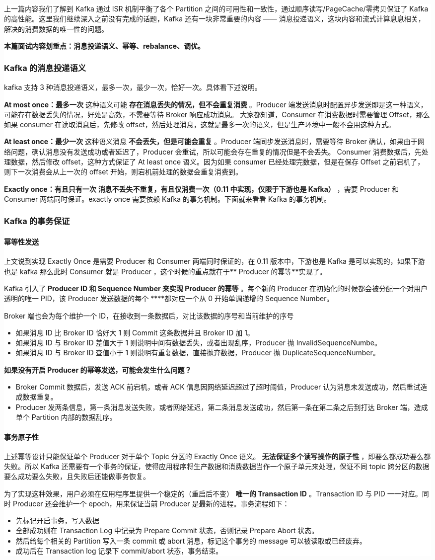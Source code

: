 上一篇内容我们了解到 Kafka 通过 ISR 机制平衡了各个 Partition 之间的可用性和一致性，通过顺序读写/PageCache/零拷贝保证了
Kafka 的高性能。这里我们继续深入之前没有完成的话题，Kafka 还有一块非常重要的内容 ——
消息投递语义，这块内容和流式计算息息相关，解决的消费数据的唯一性的问题。

**本篇面试内容划重点：消息投递语义、幂等、rebalance、调优。**

### Kafka 的消息投递语义

kafka 支持 3 种消息投递语义，最多一次，最少一次，恰好一次。具体看下述说明。

**At most once：最多一次** 这种语义可能 **存在消息丢失的情况，但不会重复消费** 。Producer
端发送消息时配置异步发送即是这一种语义，可能存在数据丢失的情况，好处是高效，不需要等待 Broker 响应成功消息。 大家都知道，Consumer
在消费数据时需要管理 Offset，那么如果 consumer 在读取消息后，先修改
offset，然后处理消息，这就是最多一次的语义，但是生产环境中一般不会用这种方式。

**At least once：最少一次** 这种语义消息 **不会丢失，但是可能会重复** 。Producer 端同步发送消息时，需要等待 Broker
确认，如果由于网络问题，确认消息没有发送成功或者延迟了，Producer 会重试，所以可能会存在重复的情况但是不会丢失。 Consumer
消费数据后，先处理数据，然后修改 offset，这种方式保证了 At least once 语义。因为如果 consumer 已经处理完数据，但是在保存
Offset 之前宕机了，则下一次消费会从上一次的 offset 开始，则宕机前处理的数据会重复消费到。

**Exactly once：有且只有一次** **消息不丢失不重复，有且仅消费一次（0.11 中实现，仅限于下游也是 Kafka）** ，需要
Producer 和 Consumer 两端同时保证。exactly once 需要依赖 Kafka 的事务机制。下面就来看看 Kafka 的事务机制。

### Kafka 的事务保证

#### 幂等性发送

上文说到实现 Exactly Once 是需要 Producer 和 Consumer 两端同时保证的，在 0.11 版本中，下游也是 Kafka
是可以实现的，如果下游也是 kafka 那么此时 Consumer 就是 Producer ，这个时候的重点就在于** Producer 的幂等**实现了。

Kafka 引入了 **Producer ID 和 Sequence Number 来实现 Producer 的幂等** 。每个新的 Producer
在初始化的时候都会被分配一个对用户透明的唯一 PID，该 Producer 发送数据的每个 ****都对应一个从 0 开始单调递增的 Sequence
Number。

Broker 端也会为每个维护一个 ID，在接收到一条数据后，对比该数据的序号和当前维护的序号

  * 如果消息 ID 比 Broker ID 恰好大 1 则 Commit 这条数据并且 Broker ID 加 1。
  * 如果消息 ID 与 Broker ID 差值大于 1 则说明中间有数据丢失，或者出现乱序，Producer 抛 InvalidSequenceNumbe。
  * 如果消息 ID 与 Broker ID 查值小于 1 则说明有重复数据，直接抛弃数据，Producer 抛 DuplicateSequenceNumber。

**如果没有开启 Producer 的幂等发送，可能会发生什么问题？**

  * Broker Commit 数据后，发送 ACK 前宕机，或者 ACK 信息因网络延迟超过了超时阈值，Producer 认为消息未发送成功，然后重试造成数据重复。
  * Producer 发两条信息，第一条消息发送失败，或者网络延迟，第二条消息发送成功，然后第一条在第二条之后到打达 Broker 端，造成单个 Partition 内部的数据乱序。

#### 事务原子性

上述幂等设计只能保证单个 Producer 对于单个 Topic 分区的 Exactly Once 语义。 **无法保证多个读写操作的原子性**
，即要么都成功要么都失败。所以 Kafka 还需要有一个事务的保证，使得应用程序将生产数据和消费数据当作一个原子单元来处理，保证不同 topic
跨分区的数据要么成功要么失败，且失败后还能做事务恢复。

为了实现这种效果，用户必须在应用程序里提供一个稳定的（重启后不变） **唯一的 Transaction ID** 。Transaction ID 与 PID
一一对应。同时 Producer 还会维护一个 epoch，用来保证当前 Producer 是最新的进程。事务流程如下：

  * 先标记开启事务，写入数据
  * 全部成功则在 Transaction Log 中记录为 Prepare Commit 状态，否则记录 Prepare Abort 状态。
  * 然后给每个相关的 Partition 写入一条 commit 或 abort 消息，标记这个事务的 message 可以被读取或已经废弃。
  * 成功后在 Transaction log 记录下 commit/abort 状态，事务结束。
